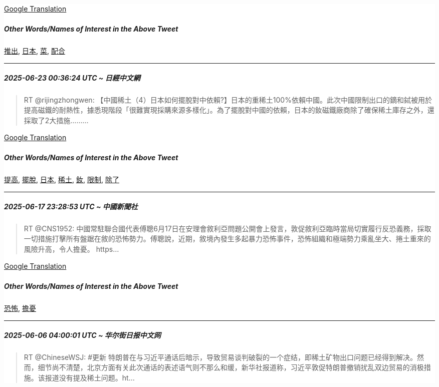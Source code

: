 [Google Translation](https://translate.google.com/?hi=en&tab=TT&sl=zh-CN&tl=en&op=translate&text=RT+%40rijingzhongwen%3A+%E3%80%90%E6%97%A5%E6%9C%AC%E5%90%89%E9%87%8E%E5%AE%B6%E6%8E%A8%E5%87%BA%E9%A6%96%E6%AC%BE%E9%BA%B5%E6%A2%9D%E3%80%91%E5%B0%87%E6%96%BC7%E6%9C%884%E6%97%A5%E8%B5%B7%E9%99%90%E6%99%82%E9%8A%B7%E5%94%AE%E3%80%82%E9%BA%B5%E6%A2%9D%E6%90%AD%E9%85%8D%E4%BA%86%E7%94%A8%E7%89%B9%E8%A3%BD%E9%86%AC%E6%B1%81%E7%87%89%E7%85%AE%E7%9A%84%E7%89%9B%E8%82%89%E3%80%81%E5%A4%A9%E5%A9%A6%E7%BE%85%E7%A2%8E%E7%AD%89%E9%85%8D%E8%8F%9C%EF%BC%8C%E5%8F%AF%E4%BB%A5%E9%85%8D%E5%90%88%E4%BB%A5%E9%AD%9A%E7%B2%89%E7%82%BA%E5%BA%95%E6%96%99%E7%9A%84%E9%86%AC%E6%B1%81%E4%BA%AB%E7%94%A8%E3%80%82%E5%83%B9%E6%A0%BC%E6%96%B9%E9%9D%A2%EF%BC%8C%E5%A0%82%E9%A3%9F%E7%82%BA767%E6%97%A5%E5%85%83%EF%BC%88%E7%B4%84%E5%90%88%E4%BA%BA%E6%B0%91%E5%B9%A337.9%E5%85%83%EF%BC%89%E3%80%82%E5%9C%A8%E6%97%A5%E6%9C%AC%EF%BC%8C%E7%94%B1%E6%96%BC%E7%99%BD%E7%B1%B3%E5%83%B9%E6%A0%BC%E7%9A%84%E4%B8%8A%E6%BC%B2%EF%BC%8C%E9%A4%90%E9%A3%B2%E9%80%A3%E9%8E%96%E5%BA%97%E4%B8%8D%E5%BE%97%E4%B8%8D%E6%8E%A1%E5%8F%96%E6%87%89%E5%B0%8D%E6%8E%AA%E6%96%BD%E2%80%A6)
##### Other Words/Names of Interest in the Above Tweet
[推出](推出.md), [日本](日本.md), [菜](菜.md), [配合](配合.md)
___
##### 2025-06-23 00:36:24 UTC ~ 日經中文網
> RT @rijingzhongwen: 【中國稀土（4）日本如何擺脫對中依賴?】日本的重稀土100%依賴中國。此次中國限制出口的鏑和鋱被用於提高磁鐵的耐熱性，據悉現階段「很難實現採購來源多樣化」。為了擺脫對中國的依賴，日本的釹磁鐵廠商除了確保稀土庫存之外，還採取了2大措施………

[Google Translation](https://translate.google.com/?hi=en&tab=TT&sl=zh-CN&tl=en&op=translate&text=RT+%40rijingzhongwen%3A+%E3%80%90%E4%B8%AD%E5%9C%8B%E7%A8%80%E5%9C%9F%EF%BC%884%EF%BC%89%E6%97%A5%E6%9C%AC%E5%A6%82%E4%BD%95%E6%93%BA%E8%84%AB%E5%B0%8D%E4%B8%AD%E4%BE%9D%E8%B3%B4%3F%E3%80%91%E6%97%A5%E6%9C%AC%E7%9A%84%E9%87%8D%E7%A8%80%E5%9C%9F100%25%E4%BE%9D%E8%B3%B4%E4%B8%AD%E5%9C%8B%E3%80%82%E6%AD%A4%E6%AC%A1%E4%B8%AD%E5%9C%8B%E9%99%90%E5%88%B6%E5%87%BA%E5%8F%A3%E7%9A%84%E9%8F%91%E5%92%8C%E9%8B%B1%E8%A2%AB%E7%94%A8%E6%96%BC%E6%8F%90%E9%AB%98%E7%A3%81%E9%90%B5%E7%9A%84%E8%80%90%E7%86%B1%E6%80%A7%EF%BC%8C%E6%93%9A%E6%82%89%E7%8F%BE%E9%9A%8E%E6%AE%B5%E3%80%8C%E5%BE%88%E9%9B%A3%E5%AF%A6%E7%8F%BE%E6%8E%A1%E8%B3%BC%E4%BE%86%E6%BA%90%E5%A4%9A%E6%A8%A3%E5%8C%96%E3%80%8D%E3%80%82%E7%82%BA%E4%BA%86%E6%93%BA%E8%84%AB%E5%B0%8D%E4%B8%AD%E5%9C%8B%E7%9A%84%E4%BE%9D%E8%B3%B4%EF%BC%8C%E6%97%A5%E6%9C%AC%E7%9A%84%E9%87%B9%E7%A3%81%E9%90%B5%E5%BB%A0%E5%95%86%E9%99%A4%E4%BA%86%E7%A2%BA%E4%BF%9D%E7%A8%80%E5%9C%9F%E5%BA%AB%E5%AD%98%E4%B9%8B%E5%A4%96%EF%BC%8C%E9%82%84%E6%8E%A1%E5%8F%96%E4%BA%862%E5%A4%A7%E6%8E%AA%E6%96%BD%E2%80%A6%E2%80%A6%E2%80%A6)
##### Other Words/Names of Interest in the Above Tweet
[提高](提高.md), [擺脫](擺脫.md), [日本](日本.md), [稀土](稀土.md), [釹](釹.md), [限制](限制.md), [除了](除了.md)
___
##### 2025-06-17 23:28:53 UTC ~ 中國新聞社
> RT @CNS1952: 中國常駐聯合國代表傅聰6月17日在安理會敘利亞問題公開會上發言，敦促敘利亞臨時當局切實履行反恐義務，採取一切措施打擊所有盤踞在敘的恐怖勢力。傅聰說，近期，敘境內發生多起暴力恐怖事件，恐怖組織和極端勢力乘亂坐大、捲土重來的風險升高，令人擔憂。 https…

[Google Translation](https://translate.google.com/?hi=en&tab=TT&sl=zh-CN&tl=en&op=translate&text=RT+%40CNS1952%3A+%E4%B8%AD%E5%9C%8B%E5%B8%B8%E9%A7%90%E8%81%AF%E5%90%88%E5%9C%8B%E4%BB%A3%E8%A1%A8%E5%82%85%E8%81%B06%E6%9C%8817%E6%97%A5%E5%9C%A8%E5%AE%89%E7%90%86%E6%9C%83%E6%95%98%E5%88%A9%E4%BA%9E%E5%95%8F%E9%A1%8C%E5%85%AC%E9%96%8B%E6%9C%83%E4%B8%8A%E7%99%BC%E8%A8%80%EF%BC%8C%E6%95%A6%E4%BF%83%E6%95%98%E5%88%A9%E4%BA%9E%E8%87%A8%E6%99%82%E7%95%B6%E5%B1%80%E5%88%87%E5%AF%A6%E5%B1%A5%E8%A1%8C%E5%8F%8D%E6%81%90%E7%BE%A9%E5%8B%99%EF%BC%8C%E6%8E%A1%E5%8F%96%E4%B8%80%E5%88%87%E6%8E%AA%E6%96%BD%E6%89%93%E6%93%8A%E6%89%80%E6%9C%89%E7%9B%A4%E8%B8%9E%E5%9C%A8%E6%95%98%E7%9A%84%E6%81%90%E6%80%96%E5%8B%A2%E5%8A%9B%E3%80%82%E5%82%85%E8%81%B0%E8%AA%AA%EF%BC%8C%E8%BF%91%E6%9C%9F%EF%BC%8C%E6%95%98%E5%A2%83%E5%85%A7%E7%99%BC%E7%94%9F%E5%A4%9A%E8%B5%B7%E6%9A%B4%E5%8A%9B%E6%81%90%E6%80%96%E4%BA%8B%E4%BB%B6%EF%BC%8C%E6%81%90%E6%80%96%E7%B5%84%E7%B9%94%E5%92%8C%E6%A5%B5%E7%AB%AF%E5%8B%A2%E5%8A%9B%E4%B9%98%E4%BA%82%E5%9D%90%E5%A4%A7%E3%80%81%E6%8D%B2%E5%9C%9F%E9%87%8D%E4%BE%86%E7%9A%84%E9%A2%A8%E9%9A%AA%E5%8D%87%E9%AB%98%EF%BC%8C%E4%BB%A4%E4%BA%BA%E6%93%94%E6%86%82%E3%80%82+https%E2%80%A6)
##### Other Words/Names of Interest in the Above Tweet
[恐怖](恐怖.md), [擔憂](擔憂.md)
___
##### 2025-06-06 04:00:01 UTC ~ 华尔街日报中文网
> RT @ChineseWSJ: #更新 特朗普在与习近平通话后暗示，导致贸易谈判破裂的一个症结，即稀土矿物出口问题已经得到解决。然而，细节尚不清楚，北京方面有关此次通话的表述语气则不那么和缓，新华社报道称，习近平敦促特朗普撤销扰乱双边贸易的消极措施。该报道没有提及稀土问题。ht…
